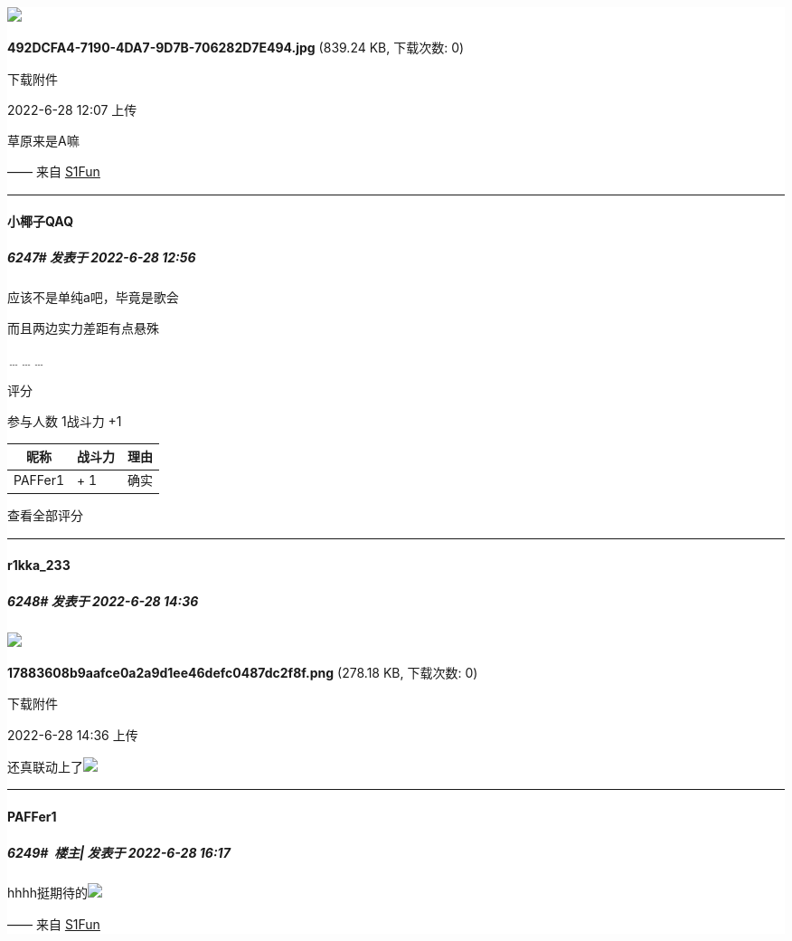 <img src="https://img.saraba1st.com/forum/202206/28/120752i9wggswss6sygzjz.jpg" referrerpolicy="no-referrer">

<strong>492DCFA4-7190-4DA7-9D7B-706282D7E494.jpg</strong> (839.24 KB, 下载次数: 0)

下载附件

2022-6-28 12:07 上传

草原来是A嘛

—— 来自 [S1Fun](https://s1fun.koalcat.com)

*****

####  小椰子QAQ  
##### 6247#       发表于 2022-6-28 12:56

应该不是单纯a吧，毕竟是歌会

而且两边实力差距有点悬殊

﹍﹍﹍

评分

 参与人数 1战斗力 +1

|昵称|战斗力|理由|
|----|---|---|
| PAFFer1| + 1|确实|

查看全部评分

*****

####  r1kka_233  
##### 6248#       发表于 2022-6-28 14:36

<img src="https://img.saraba1st.com/forum/202206/28/143624pcas2uboafub5xia.png" referrerpolicy="no-referrer">

<strong>17883608b9aafce0a2a9d1ee46defc0487dc2f8f.png</strong> (278.18 KB, 下载次数: 0)

下载附件

2022-6-28 14:36 上传

还真联动上了<img src="https://static.saraba1st.com/image/smiley/face2017/072.png" referrerpolicy="no-referrer">

*****

####  PAFFer1  
##### 6249#         楼主| 发表于 2022-6-28 16:17

hhhh挺期待的<img src="https://static.saraba1st.com/image/smiley/face2017/045.png" referrerpolicy="no-referrer">

—— 来自 [S1Fun](https://s1fun.koalcat.com)
